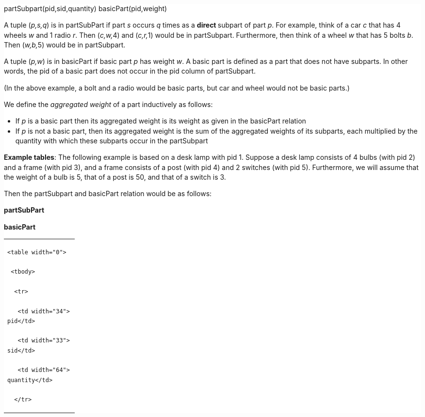 partSubpart(pid,sid,quantity) basicPart(pid,weight)

A tuple (<em>p,s,q</em>) is in partSubPart if part <em>s </em>occurs <em>q </em>times as a <strong>direct </strong>subpart of part <em>p</em>. For example, think of a car <em>c </em>that has 4 wheels <em>w </em>and 1 radio <em>r</em>. Then (<em>c,w,</em>4) and (<em>c,r,</em>1) would be in partSubpart. Furthermore, then think of a wheel <em>w </em>that has 5 bolts <em>b</em>. Then (<em>w,b,</em>5) would be in partSubpart.

A tuple (<em>p,w</em>) is in basicPart if basic part <em>p </em>has weight <em>w</em>. A basic part is defined as a part that does not have subparts. In other words, the pid of a basic part does not occur in the pid column of partSubpart.

(In the above example, a bolt and a radio would be basic parts, but car and wheel would not be basic parts.)

We define the <em>aggregated weight </em>of a part inductively as follows:

<ul>

 <li>If <em>p </em>is a basic part then its aggregated weight is its weight as given in the basicPart relation</li>

 <li>If <em>p </em>is not a basic part, then its aggregated weight is the sum of the aggregated weights of its subparts, each multiplied by the quantity with which these subparts occur in the partSubpart</li>

</ul>

<strong>Example tables</strong>: The following example is based on a desk lamp with pid 1. Suppose a desk lamp consists of 4 bulbs (with pid 2) and a frame (with pid 3), and a frame consists of a post (with pid 4) and 2 switches (with pid 5). Furthermore, we will assume that the weight of a bulb is 5, that of a post is 50, and that of a switch is 3.

Then the partSubpart and basicPart relation would be as follows:

<strong>partSubPart</strong>

<strong>basicPart</strong>

<table width="0">

 <tbody>

  <tr>

   <td width="132">


    <table width="0">

     <tbody>

      <tr>

       <td width="34">pid</td>

       <td width="33">sid</td>

       <td width="64">quantity</td>

      </tr>
